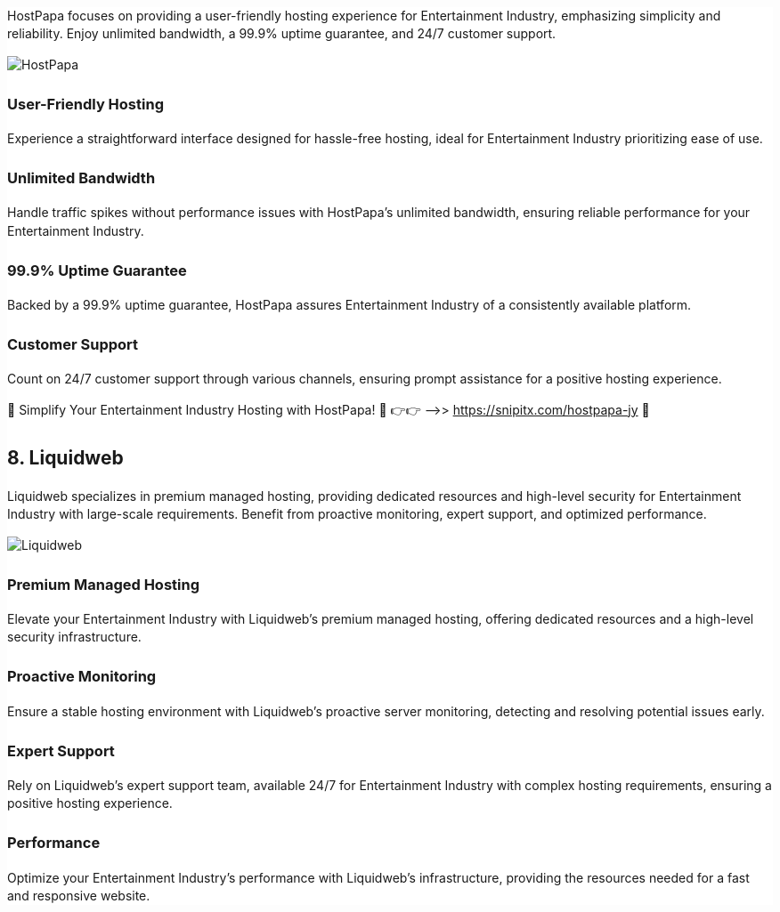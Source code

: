HostPapa focuses on providing a user-friendly hosting experience for Entertainment Industry, emphasizing simplicity and reliability. Enjoy unlimited bandwidth, a 99.9% uptime guarantee, and 24/7 customer support.

![HostPapa](https://i.imgur.com/ouDTkvl.jpeg "HostPapa Hosting")

### User-Friendly Hosting
Experience a straightforward interface designed for hassle-free hosting, ideal for Entertainment Industry prioritizing ease of use.

### Unlimited Bandwidth
Handle traffic spikes without performance issues with HostPapa’s unlimited bandwidth, ensuring reliable performance for your Entertainment Industry.

### 99.9% Uptime Guarantee
Backed by a 99.9% uptime guarantee, HostPapa assures Entertainment Industry of a consistently available platform.

### Customer Support
Count on 24/7 customer support through various channels, ensuring prompt assistance for a positive hosting experience.

🌈 Simplify Your Entertainment Industry Hosting with HostPapa! 🚀
👉👉 -->> https://snipitx.com/hostpapa-jy 🚀

## 8. Liquidweb

Liquidweb specializes in premium managed hosting, providing dedicated resources and high-level security for Entertainment Industry with large-scale requirements. Benefit from proactive monitoring, expert support, and optimized performance.

![Liquidweb](https://i.imgur.com/4IvT9SC.jpeg "Liquidweb Hosting")

### Premium Managed Hosting
Elevate your Entertainment Industry with Liquidweb’s premium managed hosting, offering dedicated resources and a high-level security infrastructure.

### Proactive Monitoring
Ensure a stable hosting environment with Liquidweb’s proactive server monitoring, detecting and resolving potential issues early.

### Expert Support
Rely on Liquidweb’s expert support team, available 24/7 for Entertainment Industry with complex hosting requirements, ensuring a positive hosting experience.

### Performance
Optimize your Entertainment Industry’s performance with Liquidweb’s infrastructure, providing the resources needed for a fast and responsive website.
